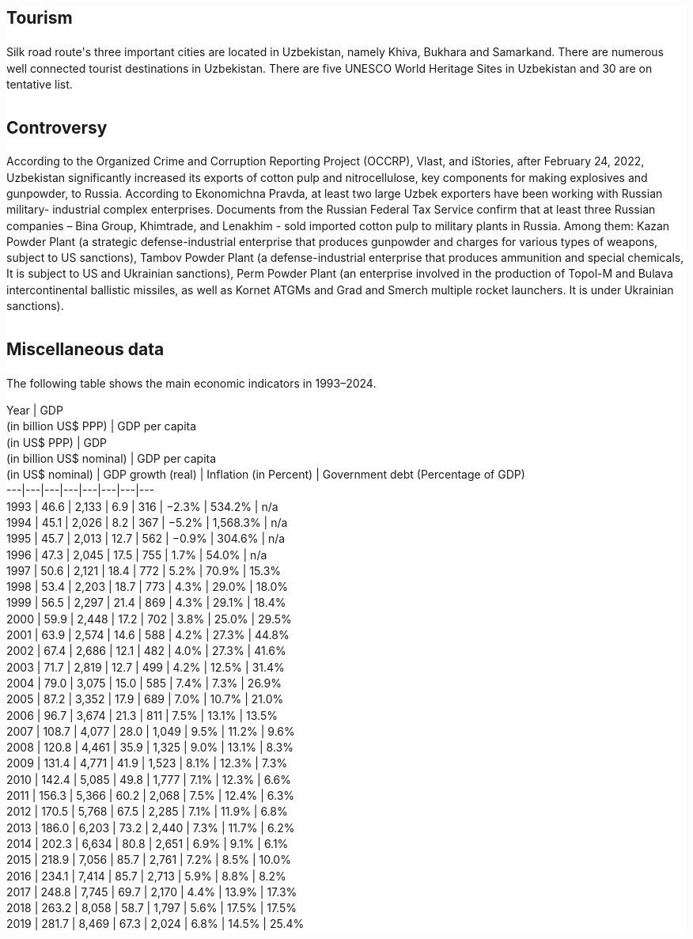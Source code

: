 ## Tourism

Silk road route's three important cities are located in Uzbekistan, namely
Khiva, Bukhara and Samarkand. There are numerous well connected tourist
destinations in Uzbekistan. There are five UNESCO World Heritage Sites in
Uzbekistan and 30 are on tentative list.

## Controversy

According to the Organized Crime and Corruption Reporting Project (OCCRP),
Vlast, and iStories, after February 24, 2022, Uzbekistan significantly
increased its exports of cotton pulp and nitrocellulose, key components for
making explosives and gunpowder, to Russia. According to Ekonomichna Pravda,
at least two large Uzbek exporters have been working with Russian military-
industrial complex enterprises. Documents from the Russian Federal Tax Service
confirm that at least three Russian companies – Bina Group, Khimtrade, and
Lenakhim - sold imported cotton pulp to military plants in Russia. Among them:
Kazan Powder Plant (a strategic defense-industrial enterprise that produces
gunpowder and charges for various types of weapons, subject to US sanctions),
Tambov Powder Plant (a defense-industrial enterprise that produces ammunition
and special chemicals, It is subject to US and Ukrainian sanctions), Perm
Powder Plant (an enterprise involved in the production of Topol-M and Bulava
intercontinental ballistic missiles, as well as Kornet ATGMs and Grad and
Smerch multiple rocket launchers. It is under Ukrainian sanctions).

## Miscellaneous data

The following table shows the main economic indicators in 1993–2024.

Year  | GDP   
(in billion US$ PPP) | GDP per capita   
(in US$ PPP) | GDP  
(in billion US$ nominal) | GDP per capita   
(in US$ nominal) | GDP growth (real)  | Inflation (in Percent)  | Government debt (Percentage of GDP)   
---|---|---|---|---|---|---|---  
1993  | 46.6  | 2,133  | 6.9  | 316  | −2.3%  | 534.2%  | n/a   
1994  | 45.1  | 2,026  | 8.2  | 367  | −5.2%  | 1,568.3%  | n/a   
1995  | 45.7  | 2,013  | 12.7  | 562  | −0.9%  | 304.6%  | n/a   
1996  | 47.3  | 2,045  | 17.5  | 755  | 1.7%  | 54.0%  | n/a   
1997  | 50.6  | 2,121  | 18.4  | 772  | 5.2%  | 70.9%  | 15.3%   
1998  | 53.4  | 2,203  | 18.7  | 773  | 4.3%  | 29.0%  | 18.0%   
1999  | 56.5  | 2,297  | 21.4  | 869  | 4.3%  | 29.1%  | 18.4%   
2000  | 59.9  | 2,448  | 17.2  | 702  | 3.8%  | 25.0%  | 29.5%   
2001  | 63.9  | 2,574  | 14.6  | 588  | 4.2%  | 27.3%  | 44.8%   
2002  | 67.4  | 2,686  | 12.1  | 482  | 4.0%  | 27.3%  | 41.6%   
2003  | 71.7  | 2,819  | 12.7  | 499  | 4.2%  | 12.5%  | 31.4%   
2004  | 79.0  | 3,075  | 15.0  | 585  | 7.4%  | 7.3%  | 26.9%   
2005  | 87.2  | 3,352  | 17.9  | 689  | 7.0%  | 10.7%  | 21.0%   
2006  | 96.7  | 3,674  | 21.3  | 811  | 7.5%  | 13.1%  | 13.5%   
2007  | 108.7  | 4,077  | 28.0  | 1,049  | 9.5%  | 11.2%  | 9.6%   
2008  | 120.8  | 4,461  | 35.9  | 1,325  | 9.0%  | 13.1%  | 8.3%   
2009  | 131.4  | 4,771  | 41.9  | 1,523  | 8.1%  | 12.3%  | 7.3%   
2010  | 142.4  | 5,085  | 49.8  | 1,777  | 7.1%  | 12.3%  | 6.6%   
2011  | 156.3  | 5,366  | 60.2  | 2,068  | 7.5%  | 12.4%  | 6.3%   
2012  | 170.5  | 5,768  | 67.5  | 2,285  | 7.1%  | 11.9%  | 6.8%   
2013  | 186.0  | 6,203  | 73.2  | 2,440  | 7.3%  | 11.7%  | 6.2%   
2014  | 202.3  | 6,634  | 80.8  | 2,651  | 6.9%  | 9.1%  | 6.1%   
2015  | 218.9  | 7,056  | 85.7  | 2,761  | 7.2%  | 8.5%  | 10.0%   
2016  | 234.1  | 7,414  | 85.7  | 2,713  | 5.9%  | 8.8%  | 8.2%   
2017  | 248.8  | 7,745  | 69.7  | 2,170  | 4.4%  | 13.9%  | 17.3%   
2018  | 263.2  | 8,058  | 58.7  | 1,797  | 5.6%  | 17.5%  | 17.5%   
2019  | 281.7  | 8,469  | 67.3  | 2,024  | 6.8%  | 14.5%  | 25.4%   